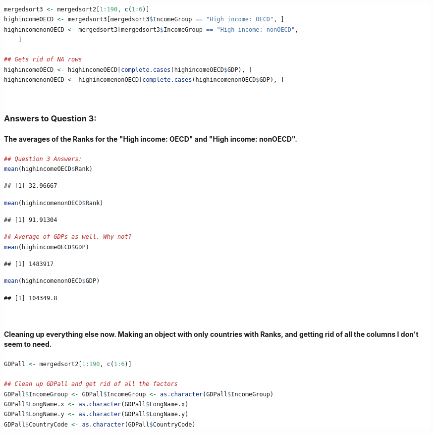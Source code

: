 ```r
mergedsort3 <- mergedsort2[1:190, c(1:6)]
highincomeOECD <- mergedsort3[mergedsort3$IncomeGroup == "High income: OECD", ]
highincomenonOECD <- mergedsort3[mergedsort3$IncomeGroup == "High income: nonOECD", 
    ]

## Gets rid of NA rows
highincomeOECD <- highincomeOECD[complete.cases(highincomeOECD$GDP), ]
highincomenonOECD <- highincomenonOECD[complete.cases(highincomenonOECD$GDP), ]
```

<br>  

### Answers to Question 3:
#### The averages of the Ranks for the "High income: OECD" and "High income: nonOECD".

```r
## Question 3 Answers:
mean(highincomeOECD$Rank)
```

```
## [1] 32.96667
```

```r
mean(highincomenonOECD$Rank)
```

```
## [1] 91.91304
```

```r
## Average of GDPs as well. Why not?
mean(highincomeOECD$GDP)
```

```
## [1] 1483917
```

```r
mean(highincomenonOECD$GDP)
```

```
## [1] 104349.8
```

<br>  

#### Cleaning up everything else now. Making an object with only countries with Ranks, and getting rid of all the columns I don't seem to need.

```r
GDPall <- mergedsort2[1:190, c(1:6)]

## Clean up GDPall and get rid of all the factors
GDPall$IncomeGroup <- GDPall$IncomeGroup <- as.character(GDPall$IncomeGroup)
GDPall$LongName.x <- as.character(GDPall$LongName.x)
GDPall$LongName.y <- as.character(GDPall$LongName.y)
GDPall$CountryCode <- as.character(GDPall$CountryCode)
```
